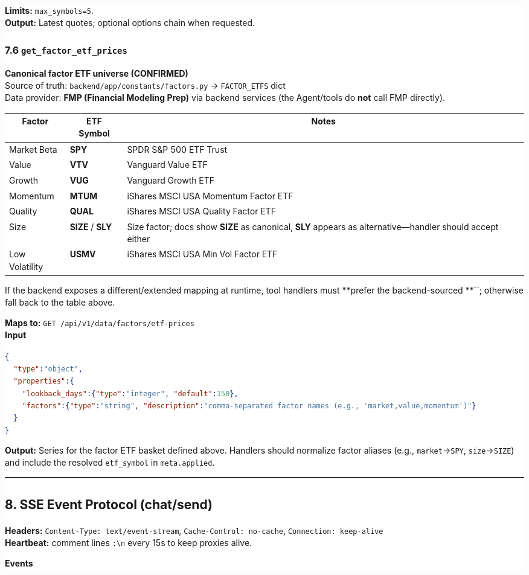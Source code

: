 **Limits:** `max_symbols=5`.\
**Output:** Latest quotes; optional options chain when requested.

### 7.6 `get_factor_etf_prices`

**Canonical factor ETF universe (CONFIRMED)**\
Source of truth: `backend/app/constants/factors.py` → `FACTOR_ETFS` dict\
Data provider: **FMP (Financial Modeling Prep)** via backend services (the Agent/tools do **not** call FMP directly).

| Factor         | ETF Symbol         | Notes                                                                                                     |
| -------------- | ------------------ | --------------------------------------------------------------------------------------------------------- |
| Market Beta    | **SPY**            | SPDR S&P 500 ETF Trust                                                                                    |
| Value          | **VTV**            | Vanguard Value ETF                                                                                        |
| Growth         | **VUG**            | Vanguard Growth ETF                                                                                       |
| Momentum       | **MTUM**           | iShares MSCI USA Momentum Factor ETF                                                                      |
| Quality        | **QUAL**           | iShares MSCI USA Quality Factor ETF                                                                       |
| Size           | **SIZE** / **SLY** | Size factor; docs show **SIZE** as canonical, **SLY** appears as alternative—handler should accept either |
| Low Volatility | **USMV**           | iShares MSCI USA Min Vol Factor ETF                                                                       |

If the backend exposes a different/extended mapping at runtime, tool handlers must **prefer the backend-sourced **``; otherwise fall back to the table above.

**Maps to:** `GET /api/v1/data/factors/etf-prices`\
**Input**

```json
{
  "type":"object",
  "properties":{
    "lookback_days":{"type":"integer", "default":150},
    "factors":{"type":"string", "description":"comma-separated factor names (e.g., 'market,value,momentum')"}
  }
}
```

**Output:** Series for the factor ETF basket defined above. Handlers should normalize factor aliases (e.g., `market`→`SPY`, `size`→`SIZE`) and include the resolved `etf_symbol` in `meta.applied`.

---

## 8. SSE Event Protocol (chat/send)

**Headers:** `Content-Type: text/event-stream`, `Cache-Control: no-cache`, `Connection: keep-alive`\
**Heartbeat:** comment lines `:\n` every 15s to keep proxies alive.

**Events**
